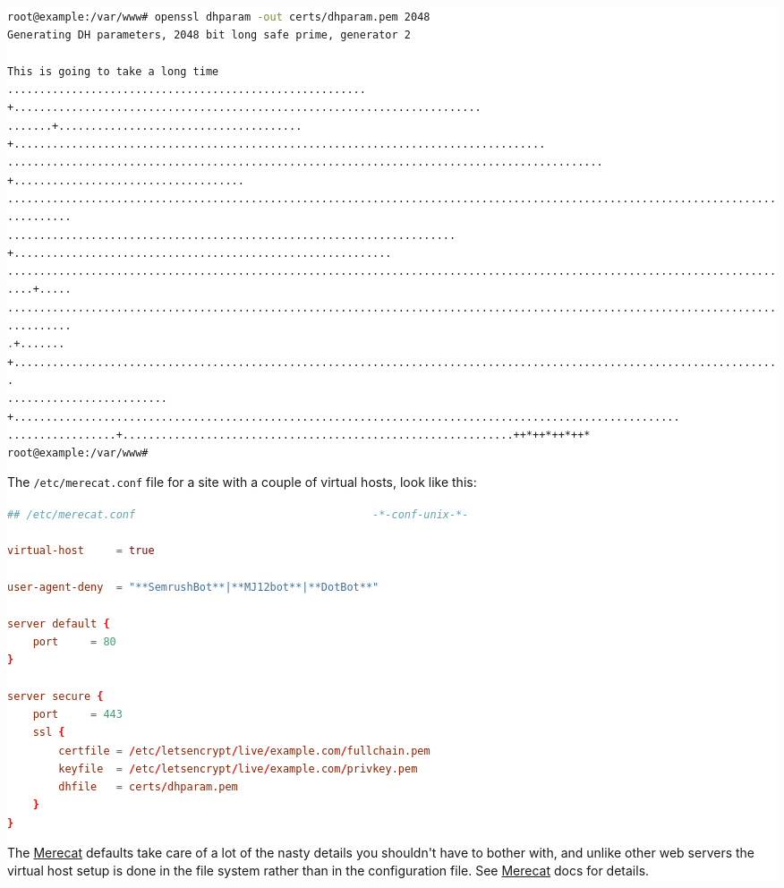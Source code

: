 ```sh
root@example:/var/www# openssl dhparam -out certs/dhparam.pem 2048
Generating DH parameters, 2048 bit long safe prime, generator 2

This is going to take a long time
........................................................+.........................................................................
.......+......................................+...................................................................................
.............................................................................................+....................................
..................................................................................................................................
......................................................................+...........................................................
............................................................................................................................+.....
..................................................................................................................................
.+.......+........................................................................................................................
.........................+........................................................................................................
.................+.............................................................++*++*++*++*
root@example:/var/www#
```

The `/etc/merecat.conf` file for a site with a couple of virtual hosts,
look like this:

```conf
## /etc/merecat.conf                                     -*-conf-unix-*-

virtual-host     = true

user-agent-deny  = "**SemrushBot**|**MJ12bot**|**DotBot**"

server default {
    port     = 80
}

server secure {
    port     = 443
    ssl {
        certfile = /etc/letsencrypt/live/example.com/fullchain.pem
        keyfile  = /etc/letsencrypt/live/example.com/privkey.pem
        dhfile   = certs/dhparam.pem
    }
}
```

The [Merecat][] defaults take care of a lot of the nasty details you
shouldn't have to bother with, and unlike other web servers the virtual
host setup is done in the file system rather than in the configuration
file.  See [Merecat][] docs for details.


[Merecat]: https://merecat.troglobit.com
[letsguide]: https://certbot.eff.org/lets-encrypt/ubuntubionic-other